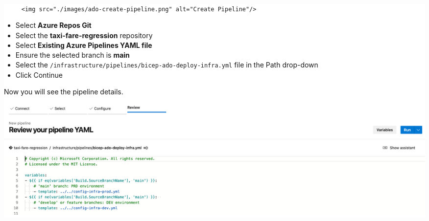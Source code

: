          <img src="./images/ado-create-pipeline.png" alt="Create Pipeline"/>
   </p>

   - Select **Azure Repos Git**
   - Select the **taxi-fare-regression** repository
   - Select **Existing Azure Pipelines YAML file**
   - Ensure the selected branch is **main**
   - Select the `/infrastructure/pipelines/bicep-ado-deploy-infra.yml` file in the Path drop-down
   - Click Continue 

Now you will see the pipeline details.

   <p align="center">
         <img src="./images/ado-infra-pipeline-details.png" alt="Infra pipeline details"/>
   </p>
